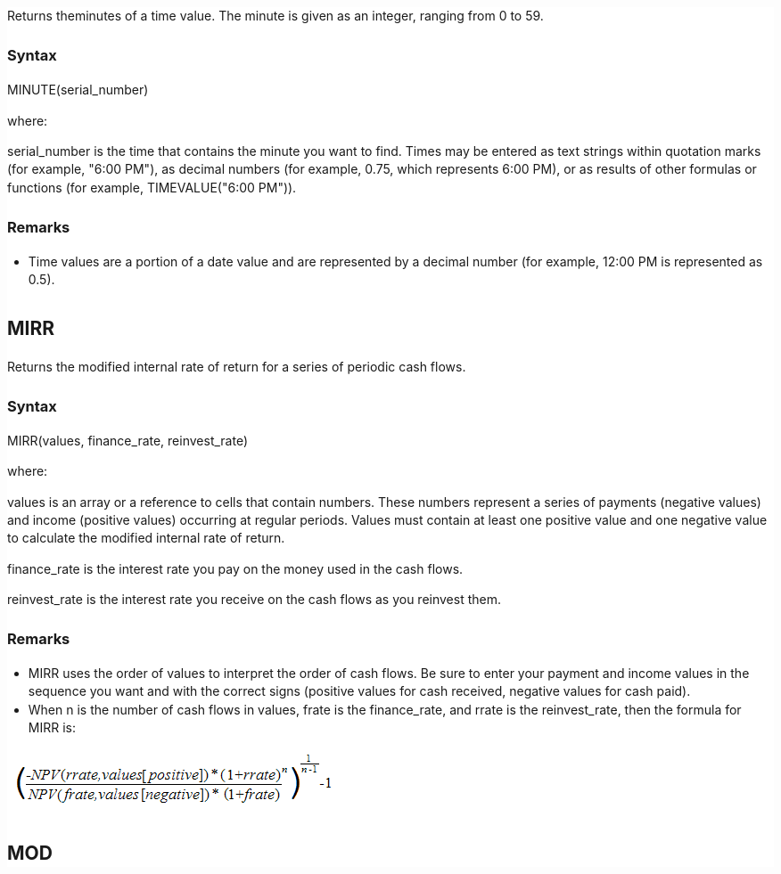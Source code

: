 
Returns theminutes of a time value. The minute is given as an integer, ranging from 0 to 59.

### Syntax

MINUTE(serial_number)

where:

serial_number is the time that contains the minute you want to find. Times may be entered as text strings within quotation marks (for example, "6:00 PM"), as decimal numbers (for example, 0.75, which represents 6:00 PM), or as results of other formulas or functions (for example, TIMEVALUE("6:00 PM")).

### Remarks

* Time values are a portion of a date value and are represented by a decimal number (for example, 12:00 PM is represented as 0.5).
## MIRR


Returns the modified internal rate of return for a series of periodic cash flows. 

### Syntax

MIRR(values, finance_rate, reinvest_rate)

where:

values is an array or a reference to cells that contain numbers. These numbers represent a series of payments (negative values) and income (positive values) occurring at regular periods. Values must contain at least one positive value and one negative value to calculate the modified internal rate of return. 

finance_rate is the interest rate you pay on the money used in the cash flows.

reinvest_rate is the interest rate you receive on the cash flows as you reinvest them.

### Remarks

* MIRR uses the order of values to interpret the order of cash flows. Be sure to enter your payment and income values in the sequence you want and with the correct signs (positive values for cash received, negative values for cash paid). 
* When n is the number of cash flows in values, frate is the finance_rate, and rrate is the reinvest_rate, then the formula for MIRR is:



![](Function-Reference-Section_images/Function-Reference-Section_img29.png)



## MOD
